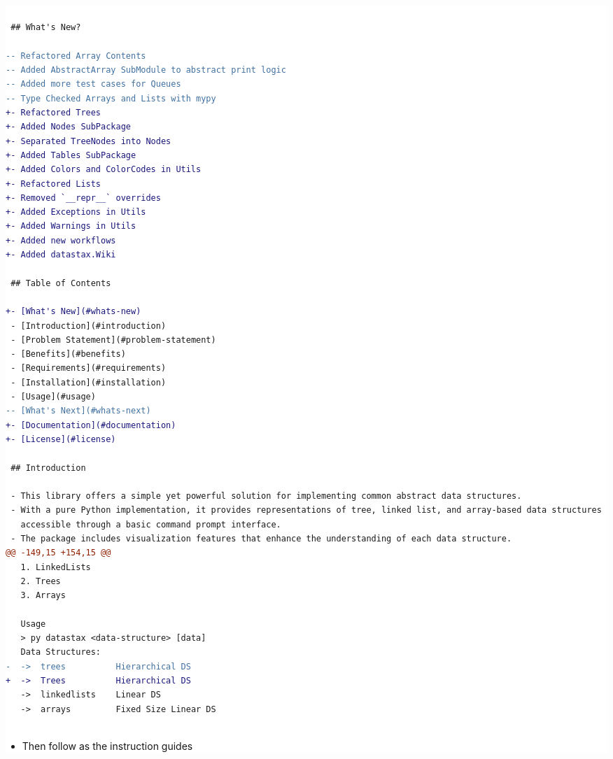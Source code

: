 ```diff
 
 ## What's New?
 
-- Refactored Array Contents
-- Added AbstractArray SubModule to abstract print logic
-- Added more test cases for Queues
-- Type Checked Arrays and Lists with mypy
+- Refactored Trees
+- Added Nodes SubPackage
+- Separated TreeNodes into Nodes
+- Added Tables SubPackage
+- Added Colors and ColorCodes in Utils
+- Refactored Lists
+- Removed `__repr__` overrides
+- Added Exceptions in Utils
+- Added Warnings in Utils
+- Added new workflows
+- Added datastax.Wiki
 
 ## Table of Contents
 
+- [What's New](#whats-new)
 - [Introduction](#introduction)
 - [Problem Statement](#problem-statement)
 - [Benefits](#benefits)
 - [Requirements](#requirements)
 - [Installation](#installation)
 - [Usage](#usage)
-- [What's Next](#whats-next)
+- [Documentation](#documentation)
+- [License](#license)
 
 ## Introduction
 
 - This library offers a simple yet powerful solution for implementing common abstract data structures.
 - With a pure Python implementation, it provides representations of tree, linked list, and array-based data structures
   accessible through a basic command prompt interface.
 - The package includes visualization features that enhance the understanding of each data structure.
@@ -149,15 +154,15 @@
   1. LinkedLists
   2. Trees
   3. Arrays
   
   Usage
   > py datastax <data-structure> [data]
   Data Structures:
-  ->  trees          Hierarchical DS
+  ->  Trees          Hierarchical DS
   ->  linkedlists    Linear DS
   ->  arrays         Fixed Size Linear DS
 
   ```
 - Then follow as the instruction guides
 